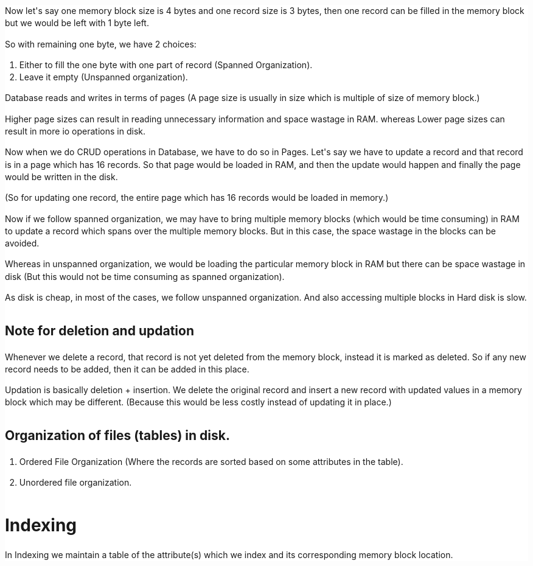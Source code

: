 Now let's say one memory block size is 4 bytes and one record size is 3 bytes, then one record can be filled in the memory block but we would be left with 1 byte left.

So with remaining one byte, we have 2 choices:
1) Either to fill the one byte with one part of record (Spanned Organization).
2) Leave it empty (Unspanned organization).


Database reads and writes in terms of pages (A page size is usually in size which is multiple of size of memory block.)

Higher page sizes can result in reading unnecessary information and space wastage in RAM. whereas Lower page sizes can result in more io operations in disk. 

Now when we do CRUD operations in Database, we have to do so in Pages. Let's say we have to update a record and that record is in a page which has 16 records. So that page would be loaded in RAM, and then the update would happen and finally the page would be written in the disk.

(So for updating one record, the entire page which has 16 records would be loaded in memory.)

Now if we follow spanned organization, we may have to bring multiple memory blocks (which would be time consuming) in RAM to update a record which spans over the multiple memory blocks. But in this case, the space wastage in the blocks can be avoided.

Whereas in unspanned organization, we would be loading the particular memory block in RAM but there can be space wastage in disk (But this would not be time consuming as spanned organization).

As disk is cheap, in most of the cases, we follow unspanned organization. And also accessing multiple blocks in Hard disk is slow.

## Note for deletion and updation
Whenever we delete a record, that record is not yet deleted from the memory block, instead it is marked as deleted. So if any new record needs to be added, then it can be added in this place.

Updation is basically deletion + insertion. We delete the original record and insert a new record with updated values in a memory block which may be different. (Because this would be less costly instead of updating it in place.)

## Organization of files (tables) in disk.

1) Ordered File Organization (Where the records are sorted based on some attributes in the table).

2) Unordered file organization.

# Indexing

In Indexing we maintain a table of the attribute(s) which we index and its corresponding memory block location.
